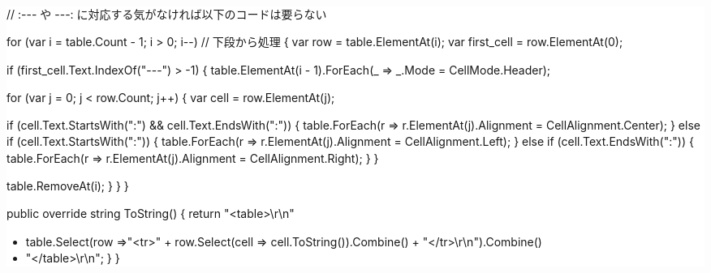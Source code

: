 <span class="synComment">// :--- や ---: に対応する気がなければ以下のコードは要らない</span>

<span class="synStatement">for</span> (var i = table.Count - <span class="synConstant">1</span>; i &gt; <span class="synConstant">0</span>; i--) <span class="synComment">// 下段から処理</span>
{
var row = table.ElementAt(i);
var first_cell = row.ElementAt(<span class="synConstant">0</span>);

<span class="synStatement">if</span> (first_cell.Text.IndexOf(<span class="synConstant">&quot;---&quot;</span>) &gt; -<span class="synConstant">1</span>)
{
table.ElementAt(i - <span class="synConstant">1</span>).ForEach(_ =&gt; _.Mode = CellMode.Header);

<span class="synStatement">for</span> (var j = <span class="synConstant">0</span>; j &lt; row.Count; j++)
{
var cell = row.ElementAt(j);

<span class="synStatement">if</span> (cell.Text.StartsWith(<span class="synConstant">&quot;:&quot;</span>) &amp;&amp; cell.Text.EndsWith(<span class="synConstant">&quot;:&quot;</span>))
{
table.ForEach(r =&gt; r.ElementAt(j).Alignment = CellAlignment.Center);
}
<span class="synStatement">else</span> <span class="synStatement">if</span> (cell.Text.StartsWith(<span class="synConstant">&quot;:&quot;</span>))
{
table.ForEach(r =&gt; r.ElementAt(j).Alignment = CellAlignment.Left);
}
<span class="synStatement">else</span> <span class="synStatement">if</span> (cell.Text.EndsWith(<span class="synConstant">&quot;:&quot;</span>))
{
table.ForEach(r =&gt; r.ElementAt(j).Alignment = CellAlignment.Right);
}
}

table.RemoveAt(i);
}
}
}

<span class="synType">public</span> <span class="synType">override</span> <span class="synType">string</span> ToString()
{
<span class="synStatement">return</span> <span class="synConstant">&quot;&lt;table&gt;</span><span class="synSpecial">\r\n</span><span class="synConstant">&quot;</span>
+ table.Select(row =&gt;<span class="synConstant">&quot;&lt;tr&gt;&quot;</span> +
row.Select(cell =&gt; cell.ToString()).Combine() +
<span class="synConstant">&quot;&lt;/tr&gt;</span><span class="synSpecial">\r\n</span><span class="synConstant">&quot;</span>).Combine()
+ <span class="synConstant">&quot;&lt;/table&gt;</span><span class="synSpecial">\r\n</span><span class="synConstant">&quot;</span>;
}
}
